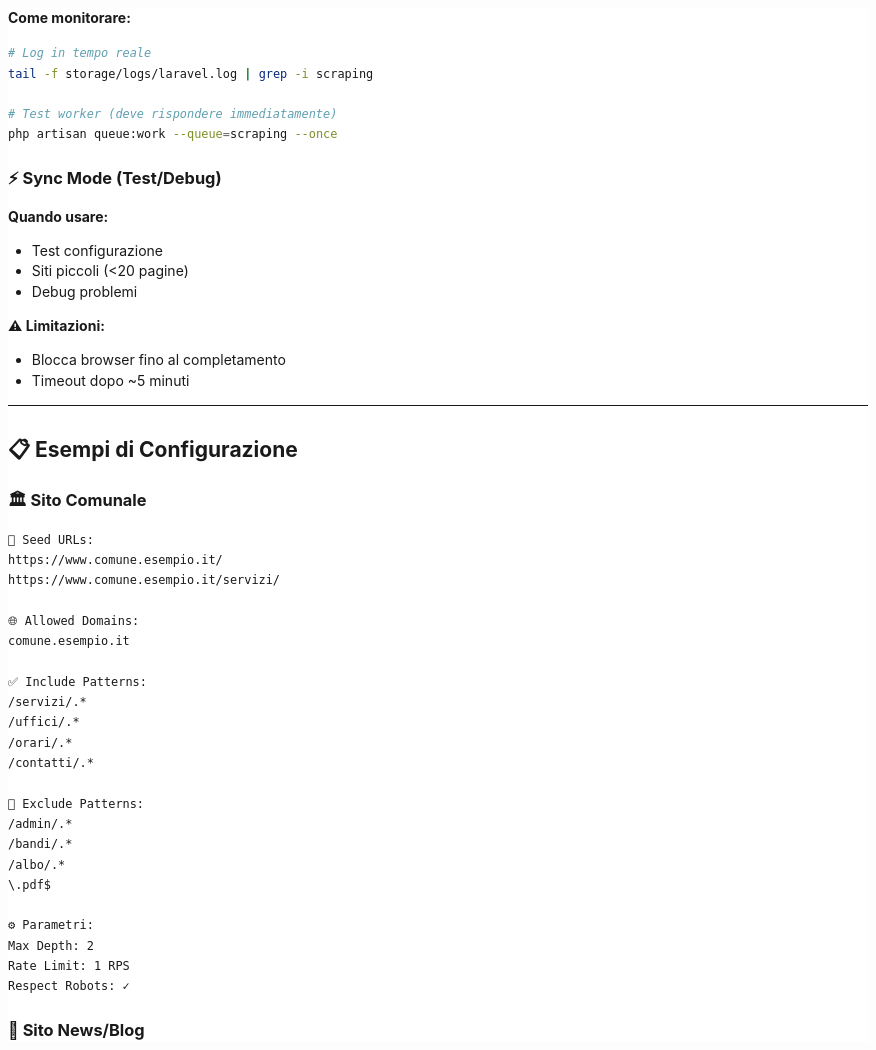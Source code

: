 **Come monitorare:**
```bash
# Log in tempo reale
tail -f storage/logs/laravel.log | grep -i scraping

# Test worker (deve rispondere immediatamente)
php artisan queue:work --queue=scraping --once
```

### ⚡ **Sync Mode** (Test/Debug)

**Quando usare:**
- Test configurazione
- Siti piccoli (<20 pagine)
- Debug problemi

**⚠️ Limitazioni:**
- Blocca browser fino al completamento
- Timeout dopo ~5 minuti

---

## 📋 Esempi di Configurazione

### 🏛️ **Sito Comunale**

```
🚀 Seed URLs:
https://www.comune.esempio.it/
https://www.comune.esempio.it/servizi/

🌐 Allowed Domains:
comune.esempio.it

✅ Include Patterns:
/servizi/.*
/uffici/.*
/orari/.*
/contatti/.*

🚫 Exclude Patterns:
/admin/.*
/bandi/.*
/albo/.*
\.pdf$

⚙️ Parametri:
Max Depth: 2
Rate Limit: 1 RPS
Respect Robots: ✓
```

### 📰 **Sito News/Blog**

